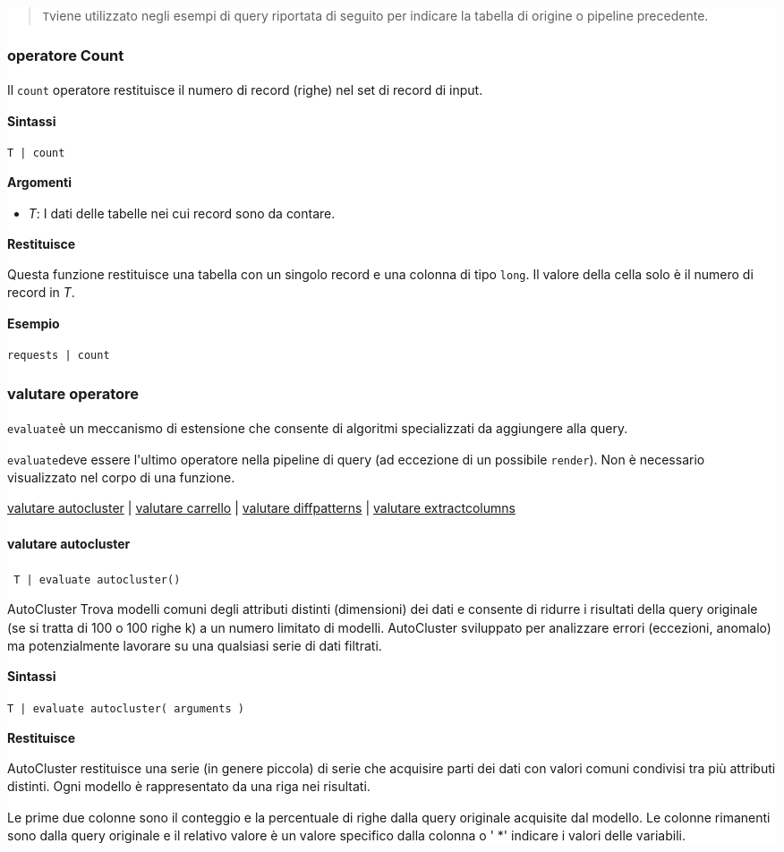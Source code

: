 > `T`viene utilizzato negli esempi di query riportata di seguito per indicare la tabella di origine o pipeline precedente.
> 

### <a name="count-operator"></a>operatore Count

Il `count` operatore restituisce il numero di record (righe) nel set di record di input.

**Sintassi**

    T | count

**Argomenti**

* *T*: I dati delle tabelle nei cui record sono da contare.

**Restituisce**

Questa funzione restituisce una tabella con un singolo record e una colonna di tipo `long`. Il valore della cella solo è il numero di record in *T*. 

**Esempio**

```AIQL
requests | count
```

### <a name="evaluate-operator"></a>valutare operatore

`evaluate`è un meccanismo di estensione che consente di algoritmi specializzati da aggiungere alla query.

`evaluate`deve essere l'ultimo operatore nella pipeline di query (ad eccezione di un possibile `render`). Non è necessario visualizzato nel corpo di una funzione.

[valutare autocluster](#evaluate-autocluster) | [valutare carrello](#evaluate-basket) | [valutare diffpatterns](#evaluate-diffpatterns) | [valutare extractcolumns](#evaluate-extractcolumns)

#### <a name="evaluate-autocluster"></a>valutare autocluster

     T | evaluate autocluster()

AutoCluster Trova modelli comuni degli attributi distinti (dimensioni) dei dati e consente di ridurre i risultati della query originale (se si tratta di 100 o 100 righe k) a un numero limitato di modelli. AutoCluster sviluppato per analizzare errori (eccezioni, anomalo) ma potenzialmente lavorare su una qualsiasi serie di dati filtrati. 

**Sintassi**

    T | evaluate autocluster( arguments )

**Restituisce**

AutoCluster restituisce una serie (in genere piccola) di serie che acquisire parti dei dati con valori comuni condivisi tra più attributi distinti. Ogni modello è rappresentato da una riga nei risultati. 

Le prime due colonne sono il conteggio e la percentuale di righe dalla query originale acquisite dal modello. Le colonne rimanenti sono dalla query originale e il relativo valore è un valore specifico dalla colonna o ' *' indicare i valori delle variabili. 
